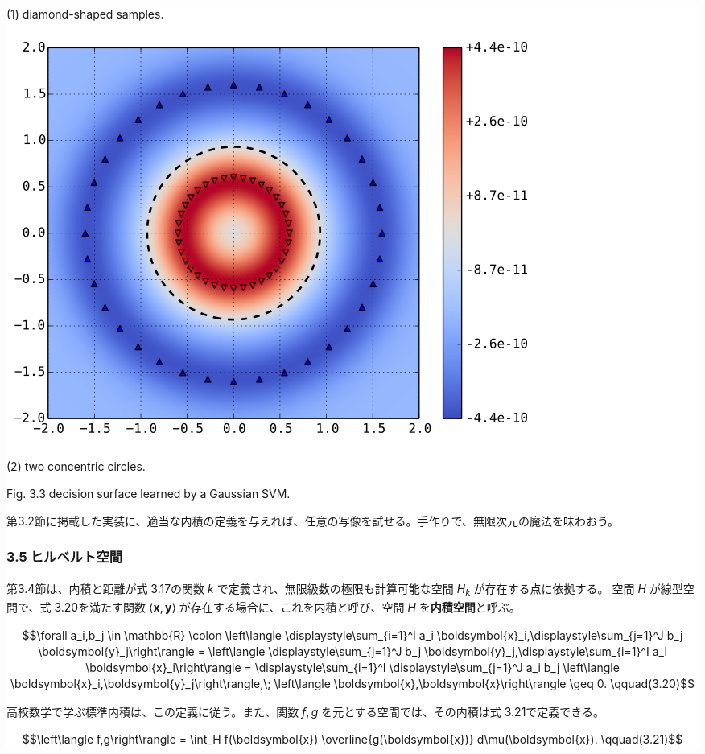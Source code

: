 (1) diamond-shaped samples.

![images/svm.kern2.png](/images/svm.kern2.png)

(2) two concentric circles.

Fig. 3.3 decision surface learned by a Gaussian SVM.

第3.2節に掲載した実装に、適当な内積の定義を与えれば、任意の写像を試せる。手作りで、無限次元の魔法を味わおう。

### 3.5 ヒルベルト空間

第3.4節は、内積と距離が式 3.17の関数 $k$ で定義され、無限級数の極限も計算可能な空間 $H_k$ が存在する点に依拠する。
空間 $H$ が線型空間で、式 3.20を満たす関数 $\left\langle \boldsymbol{x},\boldsymbol{y}\right\rangle$ が存在する場合に、これを内積と呼び、空間 $H$ を**内積空間**と呼ぶ。

$$\forall a_i,b_j \in \mathbb{R} \colon
\left\langle \displaystyle\sum_{i=1}^I a_i \boldsymbol{x}_i,\displaystyle\sum_{j=1}^J b_j \boldsymbol{y}_j\right\rangle =
\left\langle \displaystyle\sum_{j=1}^J b_j \boldsymbol{y}_j,\displaystyle\sum_{i=1}^I a_i \boldsymbol{x}_i\right\rangle =
\displaystyle\sum_{i=1}^I \displaystyle\sum_{j=1}^J a_i b_j \left\langle \boldsymbol{x}_i,\boldsymbol{y}_j\right\rangle,\;
\left\langle \boldsymbol{x},\boldsymbol{x}\right\rangle \geq 0. \qquad(3.20)$$

高校数学で学ぶ標準内積は、この定義に従う。また、関数 $f,g$ を元とする空間では、その内積は式 3.21で定義できる。

$$\left\langle f,g\right\rangle = \int_H f(\boldsymbol{x}) \overline{g(\boldsymbol{x})} d\mu(\boldsymbol{x}). \qquad(3.21)$$
